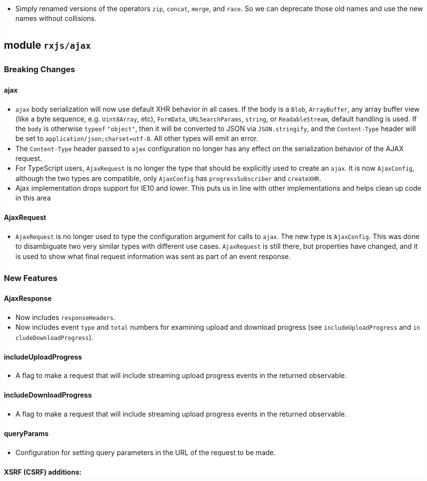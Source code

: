- Simply renamed versions of the operators `zip`, `concat`, `merge`, and `race`. So we can deprecate those old names and use the new names without collisions.

## module `rxjs/ajax`

### Breaking Changes

#### ajax

- `ajax` body serialization will now use default XHR behavior in all cases. If the body is a `Blob`, `ArrayBuffer`, any array buffer view (like a byte sequence, e.g. `Uint8Array`, etc), `FormData`, `URLSearchParams`, `string`, or `ReadableStream`, default handling is used. If the `body` is otherwise `typeof` `"object"`, then it will be converted to JSON via `JSON.stringify`, and the `Content-Type` header will be set to `application/json;charset=utf-8`. All other types will emit an error.
- The `Content-Type` header passed to `ajax` configuration no longer has any effect on the serialization behavior of the AJAX request.
- For TypeScript users, `AjaxRequest` is no longer the type that should be explicitly used to create an `ajax`. It is now `AjaxConfig`, although the two types are compatible, only `AjaxConfig` has `progressSubscriber` and `createXHR`.
- Ajax implementation drops support for IE10 and lower. This puts us in line with other implementations and helps clean up code in this area

#### AjaxRequest

- `AjaxRequest` is no longer used to type the configuration argument for calls to `ajax`. The new type is `AjaxConfig`. This was done to disambiguate two very similar types with different use cases. `AjaxRequest` is still there, but properties have changed, and it is used to show what final request information was sent as part of an event response.

### New Features

#### AjaxResponse

- Now includes `responseHeaders`.
- Now includes event `type` and `total` numbers for examining upload and download progress (see `includeUploadProgress` and `includeDownloadProgress`).

#### includeUploadProgress

- A flag to make a request that will include streaming upload progress events in the returned observable.

#### includeDownloadProgress

- A flag to make a request that will include streaming upload progress events in the returned observable.

#### queryParams

- Configuration for setting query parameters in the URL of the request to be made.

#### XSRF (CSRF) additions:
